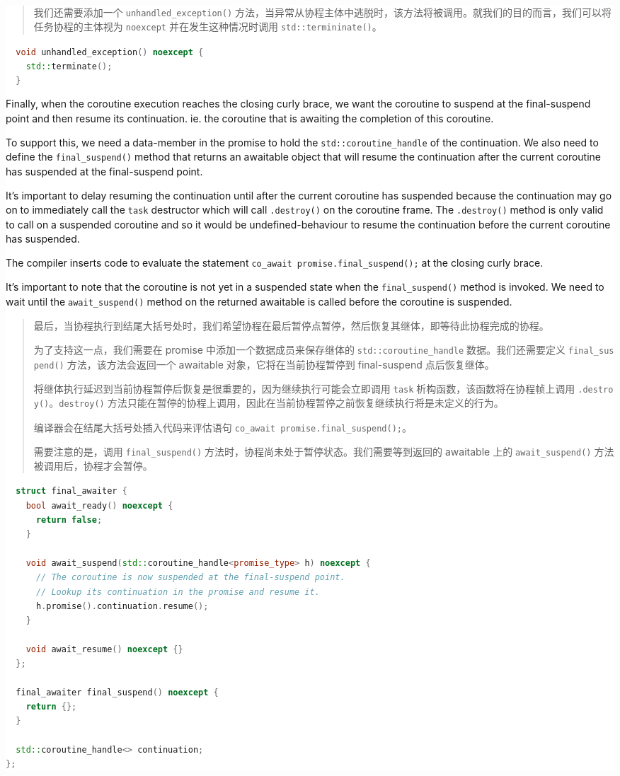 > 我们还需要添加一个 `unhandled_exception()` 方法，当异常从协程主体中逃脱时，该方法将被调用。就我们的目的而言，我们可以将任务协程的主体视为 `noexcept` 并在发生这种情况时调用 `std::termininate()`。

```C++
  void unhandled_exception() noexcept {
    std::terminate();
  }
```

Finally, when the coroutine execution reaches the closing curly brace, we want the coroutine to suspend at the final-suspend point and then resume its continuation. ie. the coroutine that is awaiting the completion of this coroutine.

To support this, we need a data-member in the promise to hold the `std::coroutine_handle` of the continuation. We also need to define the `final_suspend()` method that returns an awaitable object that will resume the continuation after the current coroutine has suspended at the final-suspend point.

It’s important to delay resuming the continuation until after the current coroutine has suspended because the continuation may go on to immediately call the `task` destructor which will call `.destroy()` on the coroutine frame. The `.destroy()` method is only valid to call on a suspended coroutine and so it would be undefined-behaviour to resume the continuation before the current coroutine has suspended.

The compiler inserts code to evaluate the statement `co_await promise.final_suspend();` at the closing curly brace.

It’s important to note that the coroutine is not yet in a suspended state when the `final_suspend()` method is invoked. We need to wait until the `await_suspend()` method on the returned awaitable is called before the coroutine is suspended.

> 最后，当协程执行到结尾大括号处时，我们希望协程在最后暂停点暂停，然后恢复其继体，即等待此协程完成的协程。
>
> 为了支持这一点，我们需要在 promise 中添加一个数据成员来保存继体的 `std::coroutine_handle` 数据。我们还需要定义 `final_suspend()` 方法，该方法会返回一个 awaitable 对象，它将在当前协程暂停到 final-suspend 点后恢复继体。
>
> 将继体执行延迟到当前协程暂停后恢复是很重要的，因为继续执行可能会立即调用 `task` 析构函数，该函数将在协程帧上调用 `.destroy()`。`destroy()` 方法只能在暂停的协程上调用，因此在当前协程暂停之前恢复继续执行将是未定义的行为。
>
> 编译器会在结尾大括号处插入代码来评估语句 `co_await promise.final_suspend();`。
>
> 需要注意的是，调用 `final_suspend()` 方法时，协程尚未处于暂停状态。我们需要等到返回的 awaitable 上的 `await_suspend()` 方法被调用后，协程才会暂停。

```C++
  struct final_awaiter {
    bool await_ready() noexcept {
      return false;
    }

    void await_suspend(std::coroutine_handle<promise_type> h) noexcept {
      // The coroutine is now suspended at the final-suspend point.
      // Lookup its continuation in the promise and resume it.
      h.promise().continuation.resume();
    }

    void await_resume() noexcept {}
  };

  final_awaiter final_suspend() noexcept {
    return {};
  }

  std::coroutine_handle<> continuation;
};
```
